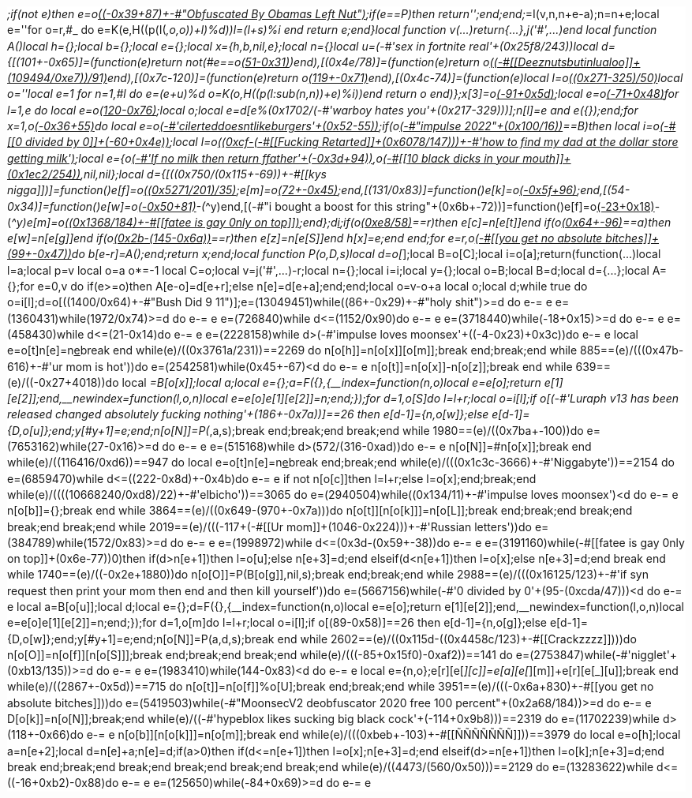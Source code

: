 _;if(not e)then e=o[((-0x39+87)+-#"Obfuscated By Obamas Left Nut")]();if(e==P)then return'';end;end;_=I(v,n,n+e-a);n=n+e;local e=''for o=r,#_ do e=K(e,H((p(I(_,o,o))+l)%d))l=(l+s)%i end return e;end}local function v(...)return{...},j('#',...)end local function A()local h={};local b={};local e={};local x={h,b,nil,e};local n={}local u=(-#'sex in fortnite real'+(0x25f8/243))local d={[(101+-0x65)]=(function(e)return not(#e==o[(51-0x31)]())end),[(0x4e/78)]=(function(e)return o[((-#[[Deeznutsbutinlualoo]]+(109494/0xe7))/91)]()end),[(0x7c-120)]=(function(e)return o[(119+-0x71)]()end),[(0x4c-74)]=(function(e)local l=o[((0x271-325)/50)]()local o=''local e=1 for n=1,#l do e=(e+u)%d o=K(o,H((p(l:sub(n,n))+e)%i))end return o end)};x[3]=o[(-91+0x5d)]();local e=o[(-71+0x48)]()for l=1,e do local e=o[(120-0x76)]();local o;local e=d[e%(0x1702/(-#'warboy hates you'+(0x217-329)))];n[l]=e and e({});end;for x=1,o[(-0x36+55)]()do local e=o[(-#'cilerteddoesntlikeburgers'+(0x52-55))]();if(o[(-#"impulse 2022"+(0x100/16))](e,a,r)==B)then local i=o[(-#[[0 divided by 0]]+(-60+0x4e))](e,_,C);local l=o[((0xcf-(-#[[Fucking Retarted]]+(0x6078/147)))+-#'how to find my dad at the dollar store getting milk')](e,D,_+D);local e={o[(-#'If no milk then return ffather'+(-0x3d+94))](),o[(-#[[10 black dicks in your mouth]]+(0x1ec2/254))](),nil,nil};local d={[((0x750/(0x115+-69))+-#[[kys nigga]])]=function()e[f]=o[((0x5271/201)/35)]();e[m]=o[(72+-0x45)]();end,[(131/0x83)]=function()e[k]=o[(-0x5f+96)]();end,[(54-0x34)]=function()e[w]=o[(-0x50+81)]()-(_^y)end,[(-#"i bought a boost for this string"+(0x6b+-72))]=function()e[f]=o[(-23+0x18)]()-(_^y)e[m]=o[((0x1368/184)+-#[[fatee is gay 0nly on top]])]();end};d[i]();if(o[(0xe8/58)](l,r,a)==r)then e[c]=n[e[t]]end if(o[(0x64+-96)](l,_,_)==a)then e[w]=n[e[g]]end if(o[(0x2b-(145-0x6a))](l,C,C)==r)then e[z]=n[e[S]]end h[x]=e;end end;for e=r,o[(-#[[you get no absolute bitches]]+(99+-0x47))]()do b[e-r]=A();end;return x;end;local function P(o,D,s)local d=o[_];local B=o[C];local i=o[a];return(function(...)local l=a;local p=v local o=a o*=-1 local C=o;local v=j('#',...)-r;local n={};local i=i;local y={};local o=B;local B=d;local d={...};local A={};for e=0,v do if(e>=o)then A[e-o]=d[e+r];else n[e]=d[e+a];end;end;local o=v-o+a local o;local d;while true do o=i[l];d=o[((1400/0x64)+-#"Bush Did 9 11")];e=(13049451)while((86+-0x29)+-#"holy shit")>=d do e-= e e=(1360431)while(1972/0x74)>=d do e-= e e=(726840)while d<=(1152/0x90)do e-= e e=(3718440)while(-18+0x15)>=d do e-= e e=(458430)while d<=(21-0x14)do e-= e e=(2228158)while d>(-#'impulse loves moonsex'+((-4-0x23)+0x3c))do e-= e local e=o[t]n[e]=n[e](n[e+r])break end while(e)/((0x3761a/231))==2269 do n[o[h]]=n[o[x]][o[m]];break end;break;end while 885==(e)/(((0x47b-616)+-#'ur mom is hot'))do e=(2542581)while(0x45+-67)<d do e-= e n[o[t]]=n[o[x]]-n[o[z]];break end while 639==(e)/((-0x27+4018))do local _=B[o[x]];local a;local e={};a=F({},{__index=function(n,o)local e=e[o];return e[1][e[2]];end,__newindex=function(l,o,n)local e=e[o]e[1][e[2]]=n;end;});for d=1,o[S]do l=l+r;local o=i[l];if o[(-#'Luraph v13 has been released changed absolutely fucking nothing'+(186+-0x7a))]==26 then e[d-1]={n,o[w]};else e[d-1]={D,o[u]};end;y[#y+1]=e;end;n[o[N]]=P(_,a,s);break end;break;end break;end while 1980==(e)/((0x7ba+-100))do e=(7653162)while(27-0x16)>=d do e-= e e=(515168)while d>(572/(316-0xad))do e-= e n[o[N]]=#n[o[x]];break end while(e)/((116416/0xd6))==947 do local e=o[t]n[e]=n[e](M(n,e+a,C))break end;break;end while(e)/(((0x1c3c-3666)+-#'Niggabyte'))==2154 do e=(6859470)while d<=((222-0x8d)+-0x4b)do e-= e if not n[o[c]]then l=l+r;else l=o[x];end;break;end while(e)/((((10668240/0xd8)/22)+-#'elbicho'))==3065 do e=(2940504)while((0x134/11)+-#'impulse loves moonsex')<d do e-= e n[o[b]]={};break end while 3864==(e)/((0x649-(970+-0x7a)))do n[o[t]][n[o[k]]]=n[o[L]];break end;break;end break;end break;end break;end while 2019==(e)/(((-117+(-#[[Ur mom]]+(1046-0x224)))+-#'Russian letters'))do e=(384789)while(1572/0x83)>=d do e-= e e=(1998972)while d<=(0x3d-(0x59+-38))do e-= e e=(3191160)while(-#[[fatee is gay 0nly on top]]+(0x6e-77))<d do e-= e local e=o[O];local d=n[e]local a=n[e+2];if(a>0)then if(d>n[e+1])then l=o[u];else n[e+3]=d;end elseif(d<n[e+1])then l=o[x];else n[e+3]=d;end break end while 1740==(e)/((-0x2e+1880))do n[o[O]]=P(B[o[g]],nil,s);break end;break;end while 2988==(e)/(((0x16125/123)+-#'if syn request then print your mom then end and then kill yourself'))do e=(5667156)while(-#'0 divided by 0'+(95-(0xcda/47)))<d do e-= e local a=B[o[u]];local d;local e={};d=F({},{__index=function(n,o)local e=e[o];return e[1][e[2]];end,__newindex=function(l,o,n)local e=e[o]e[1][e[2]]=n;end;});for d=1,o[m]do l=l+r;local o=i[l];if o[(89-0x58)]==26 then e[d-1]={n,o[g]};else e[d-1]={D,o[w]};end;y[#y+1]=e;end;n[o[N]]=P(a,d,s);break end while 2602==(e)/((0x115d-((0x4458c/123)+-#[[Crackzzzz]])))do n[o[O]]=n[o[f]][n[o[S]]];break end;break;end break;end while(e)/(((-85+0x15f0)-0xaf2))==141 do e=(2753847)while(-#'nigglet'+(0xb13/135))>=d do e-= e e=(1983410)while(144-0x83)<d do e-= e local e={n,o};e[r][e[_][c]]=e[a][e[_][m]]+e[r][e[_][u]];break end while(e)/((2867+-0x5d))==715 do n[o[t]]=n[o[f]]%o[U];break end;break;end while 3951==(e)/(((-0x6a+830)+-#[[you get no absolute bitches]]))do e=(5419503)while(-#"MoonsecV2 deobfuscator 2020 free 100 percent"+(0x2a68/184))>=d do e-= e D[o[k]]=n[o[N]];break;end while(e)/((-#'hypeblox likes sucking big black cock'+(-114+0x9b8)))==2319 do e=(11702239)while d>(118+-0x66)do e-= e n[o[b]][n[o[k]]]=n[o[m]];break end while(e)/(((0xbeb+-103)+-#[[ÑÑÑÑÑÑÑ]]))==3979 do local e=o[h];local a=n[e+2];local d=n[e]+a;n[e]=d;if(a>0)then if(d<=n[e+1])then l=o[x];n[e+3]=d;end elseif(d>=n[e+1])then l=o[k];n[e+3]=d;end break end;break;end break;end break;end break;end break;end while(e)/((4473/(560/0x50)))==2129 do e=(13283622)while d<=((-16+0xb2)-0x88)do e-= e e=(125650)while(-84+0x69)>=d do e-= e